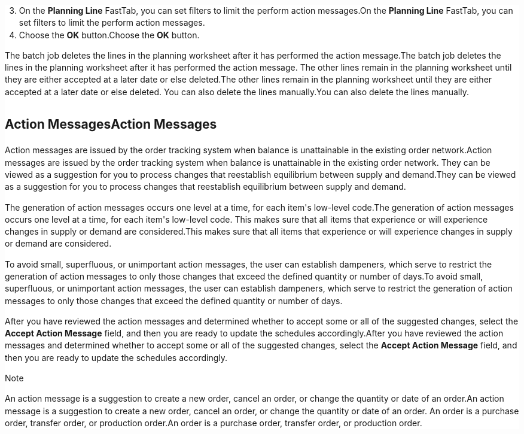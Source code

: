 3.  <span data-ttu-id="14875-211">On the **Planning Line** FastTab, you can set filters to limit the perform action messages.</span><span class="sxs-lookup"><span data-stu-id="14875-211">On the **Planning Line** FastTab, you can set filters to limit the perform action messages.</span></span>  
4.  <span data-ttu-id="14875-212">Choose the **OK** button.</span><span class="sxs-lookup"><span data-stu-id="14875-212">Choose the **OK** button.</span></span>  

<span data-ttu-id="14875-213">The batch job deletes the lines in the planning worksheet after it has performed the action message.</span><span class="sxs-lookup"><span data-stu-id="14875-213">The batch job deletes the lines in the planning worksheet after it has performed the action message.</span></span> <span data-ttu-id="14875-214">The other lines remain in the planning worksheet until they are either accepted at a later date or else deleted.</span><span class="sxs-lookup"><span data-stu-id="14875-214">The other lines remain in the planning worksheet until they are either accepted at a later date or else deleted.</span></span> <span data-ttu-id="14875-215">You can also delete the lines manually.</span><span class="sxs-lookup"><span data-stu-id="14875-215">You can also delete the lines manually.</span></span>  

## <a name="action-messages"></a><span data-ttu-id="14875-216">Action Messages</span><span class="sxs-lookup"><span data-stu-id="14875-216">Action Messages</span></span>  
<span data-ttu-id="14875-217">Action messages are issued by the order tracking system when balance is unattainable in the existing order network.</span><span class="sxs-lookup"><span data-stu-id="14875-217">Action messages are issued by the order tracking system when balance is unattainable in the existing order network.</span></span> <span data-ttu-id="14875-218">They can be viewed as a suggestion for you to process changes that reestablish equilibrium between supply and demand.</span><span class="sxs-lookup"><span data-stu-id="14875-218">They can be viewed as a suggestion for you to process changes that reestablish equilibrium between supply and demand.</span></span>  

<span data-ttu-id="14875-219">The generation of action messages occurs one level at a time, for each item's low-level code.</span><span class="sxs-lookup"><span data-stu-id="14875-219">The generation of action messages occurs one level at a time, for each item's low-level code.</span></span> <span data-ttu-id="14875-220">This makes sure that all items that experience or will experience changes in supply or demand are considered.</span><span class="sxs-lookup"><span data-stu-id="14875-220">This makes sure that all items that experience or will experience changes in supply or demand are considered.</span></span>  

<span data-ttu-id="14875-221">To avoid small, superfluous, or unimportant action messages, the user can establish dampeners, which serve to restrict the generation of action messages to only those changes that exceed the defined quantity or number of days.</span><span class="sxs-lookup"><span data-stu-id="14875-221">To avoid small, superfluous, or unimportant action messages, the user can establish dampeners, which serve to restrict the generation of action messages to only those changes that exceed the defined quantity or number of days.</span></span>  

<span data-ttu-id="14875-222">After you have reviewed the action messages and determined whether to accept some or all of the suggested changes, select the **Accept Action Message** field, and then you are ready to update the schedules accordingly.</span><span class="sxs-lookup"><span data-stu-id="14875-222">After you have reviewed the action messages and determined whether to accept some or all of the suggested changes, select the **Accept Action Message** field, and then you are ready to update the schedules accordingly.</span></span>  

> [!NOTE]  
>  <span data-ttu-id="14875-223">An action message is a suggestion to create a new order, cancel an order, or change the quantity or date of an order.</span><span class="sxs-lookup"><span data-stu-id="14875-223">An action message is a suggestion to create a new order, cancel an order, or change the quantity or date of an order.</span></span> <span data-ttu-id="14875-224">An order is a purchase order, transfer order, or production order.</span><span class="sxs-lookup"><span data-stu-id="14875-224">An order is a purchase order, transfer order, or production order.</span></span>  
